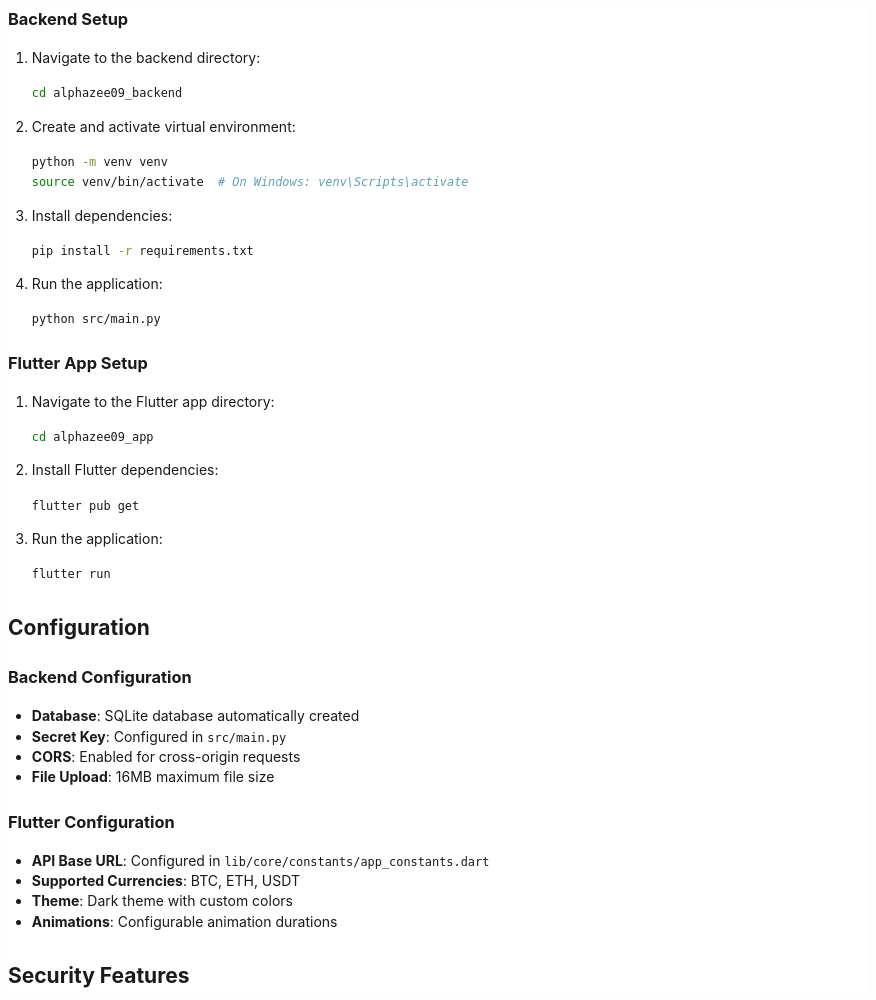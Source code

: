 ### Backend Setup
1. Navigate to the backend directory:
   ```bash
   cd alphazee09_backend
   ```

2. Create and activate virtual environment:
   ```bash
   python -m venv venv
   source venv/bin/activate  # On Windows: venv\Scripts\activate
   ```

3. Install dependencies:
   ```bash
   pip install -r requirements.txt
   ```

4. Run the application:
   ```bash
   python src/main.py
   ```

### Flutter App Setup
1. Navigate to the Flutter app directory:
   ```bash
   cd alphazee09_app
   ```

2. Install Flutter dependencies:
   ```bash
   flutter pub get
   ```

3. Run the application:
   ```bash
   flutter run
   ```

## Configuration

### Backend Configuration
- **Database**: SQLite database automatically created
- **Secret Key**: Configured in `src/main.py`
- **CORS**: Enabled for cross-origin requests
- **File Upload**: 16MB maximum file size

### Flutter Configuration
- **API Base URL**: Configured in `lib/core/constants/app_constants.dart`
- **Supported Currencies**: BTC, ETH, USDT
- **Theme**: Dark theme with custom colors
- **Animations**: Configurable animation durations

## Security Features
